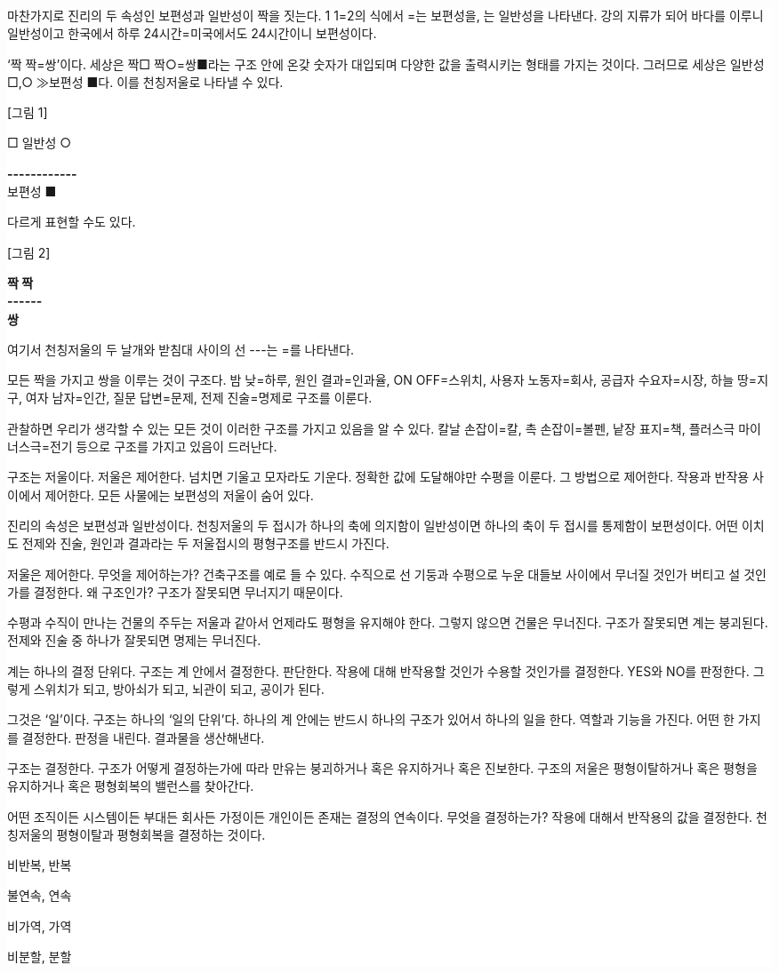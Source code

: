 마찬가지로 진리의 두 속성인 보편성과 일반성이 짝을 짓는다. 1 1=2의 식에서 =는 보편성을, 는 일반성을 나타낸다. 강의 지류가 되어 바다를 이루니 일반성이고 한국에서 하루 24시간=미국에서도 24시간이니 보편성이다. 

‘짝 짝=쌍’이다. 세상은 짝□ 짝○=쌍■라는 구조 안에 온갖 숫자가 대입되며 다양한 값을 출력시키는 형태를 가지는 것이다. 그러므로 세상은 일반성 □,○ ≫보편성 ■다. 이를 천칭저울로 나타낼 수 있다. 

[그림 1]

□ 일반성 ○ 
  
**\---\---\---\---**  
보편성 ■ 

다르게 표현할 수도 있다. 

[그림 2]

**짝 짝**  
**\---\---**  
**쌍**

여기서 천칭저울의 두 날개와 받침대 사이의 선 \---는 =를 나타낸다.

모든 짝을 가지고 쌍을 이루는 것이 구조다. 밤 낮=하루, 원인 결과=인과율, ON OFF=스위치, 사용자 노동자=회사, 공급자 수요자=시장, 하늘 땅=지구, 여자 남자=인간, 질문 답변=문제, 전제 진술=명제로 구조를 이룬다.

관찰하면 우리가 생각할 수 있는 모든 것이 이러한 구조를 가지고 있음을 알 수 있다. 칼날 손잡이=칼, 촉 손잡이=볼펜, 낱장 표지=책, 플러스극 마이너스극=전기 등으로 구조를 가지고 있음이 드러난다.

구조는 저울이다. 저울은 제어한다. 넘치면 기울고 모자라도 기운다. 정확한 값에 도달해야만 수평을 이룬다. 그 방법으로 제어한다. 작용과 반작용 사이에서 제어한다. 모든 사물에는 보편성의 저울이 숨어 있다. 

진리의 속성은 보편성과 일반성이다. 천칭저울의 두 접시가 하나의 축에 의지함이 일반성이면 하나의 축이 두 접시를 통제함이 보편성이다. 어떤 이치도 전제와 진술, 원인과 결과라는 두 저울접시의 평형구조를 반드시 가진다. 

저울은 제어한다. 무엇을 제어하는가? 건축구조를 예로 들 수 있다. 수직으로 선 기둥과 수평으로 누운 대들보 사이에서 무너질 것인가 버티고 설 것인가를 결정한다. 왜 구조인가? 구조가 잘못되면 무너지기 때문이다. 

수평과 수직이 만나는 건물의 주두는 저울과 같아서 언제라도 평형을 유지해야 한다. 그렇지 않으면 건물은 무너진다. 구조가 잘못되면 계는 붕괴된다. 전제와 진술 중 하나가 잘못되면 명제는 무너진다. 

계는 하나의 결정 단위다. 구조는 계 안에서 결정한다. 판단한다. 작용에 대해 반작용할 것인가 수용할 것인가를 결정한다. YES와 NO를 판정한다. 그렇게 스위치가 되고, 방아쇠가 되고, 뇌관이 되고, 공이가 된다. 

그것은 ‘일’이다. 구조는 하나의 ‘일의 단위’다. 하나의 계 안에는 반드시 하나의 구조가 있어서 하나의 일을 한다. 역할과 기능을 가진다. 어떤 한 가지를 결정한다. 판정을 내린다. 결과물을 생산해낸다. 

구조는 결정한다. 구조가 어떻게 결정하는가에 따라 만유는 붕괴하거나 혹은 유지하거나 혹은 진보한다. 구조의 저울은 평형이탈하거나 혹은 평형을 유지하거나 혹은 평형회복의 밸런스를 찾아간다. 

어떤 조직이든 시스템이든 부대든 회사든 가정이든 개인이든 존재는 결정의 연속이다. 무엇을 결정하는가? 작용에 대해서 반작용의 값을 결정한다. 천칭저울의 평형이탈과 평형회복을 결정하는 것이다. 

비반복, 반복
              
불연속, 연속
              
비가역, 가역
              
비분할, 분할
              